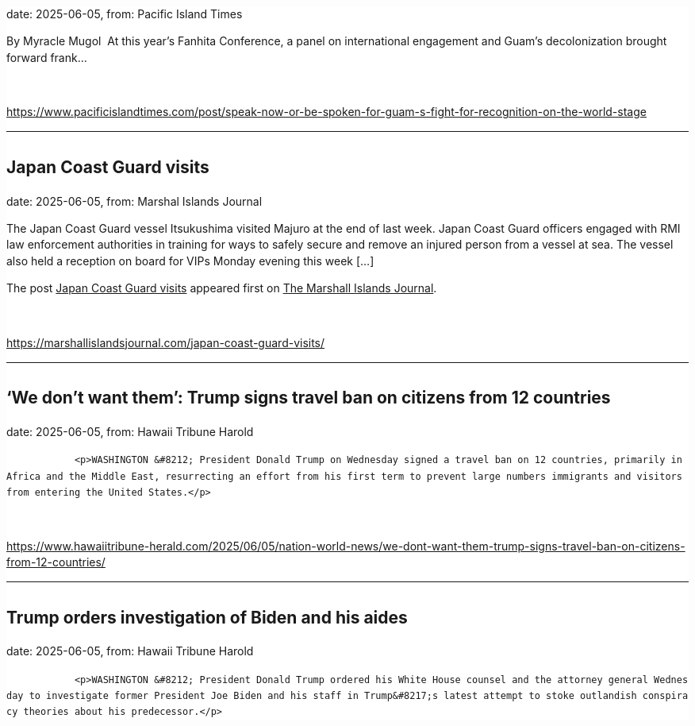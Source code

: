 date: 2025-06-05, from: Pacific Island Times

By Myracle Mugol  At this year’s Fanhita Conference, a panel on international engagement and Guam’s decolonization brought forward frank... 

<br> 

<https://www.pacificislandtimes.com/post/speak-now-or-be-spoken-for-guam-s-fight-for-recognition-on-the-world-stage>

---

## Japan Coast Guard visits

date: 2025-06-05, from: Marshal Islands Journal

<p>The Japan Coast Guard vessel Itsukushima visited Majuro at the end of last week. Japan Coast Guard officers engaged with RMI law enforcement authorities in training for ways to safely secure and remove an injured person from a vessel at sea. The vessel also held a reception on board for VIPs Monday evening this week [&#8230;]</p>
<p>The post <a href="https://marshallislandsjournal.com/japan-coast-guard-visits/">Japan Coast Guard visits</a> appeared first on <a href="https://marshallislandsjournal.com">The Marshall Islands Journal</a>.</p>
 

<br> 

<https://marshallislandsjournal.com/japan-coast-guard-visits/>

---

## ‘We don’t want them’: Trump signs travel ban on citizens from 12 countries

date: 2025-06-05, from: Hawaii Tribune Harold


				<p>WASHINGTON &#8212; President Donald Trump on Wednesday signed a travel ban on 12 countries, primarily in Africa and the Middle East, resurrecting an effort from his first term to prevent large numbers immigrants and visitors from entering the United States.</p>
			 

<br> 

<https://www.hawaiitribune-herald.com/2025/06/05/nation-world-news/we-dont-want-them-trump-signs-travel-ban-on-citizens-from-12-countries/>

---

## Trump orders investigation of Biden and his aides

date: 2025-06-05, from: Hawaii Tribune Harold


				<p>WASHINGTON &#8212; President Donald Trump ordered his White House counsel and the attorney general Wednesday to investigate former President Joe Biden and his staff in Trump&#8217;s latest attempt to stoke outlandish conspiracy theories about his predecessor.</p>
			 